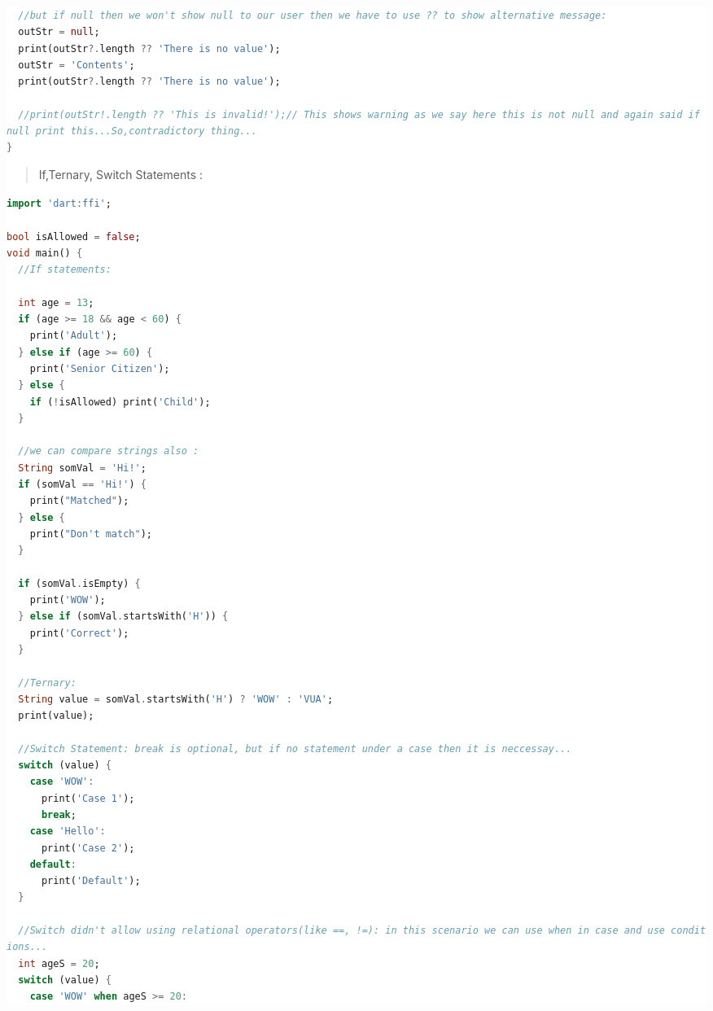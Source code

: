 ```dart
  //but if null then we won't show null to our user then we have to use ?? to show alternative message:
  outStr = null;
  print(outStr?.length ?? 'There is no value');
  outStr = 'Contents';
  print(outStr?.length ?? 'There is no value');

  //print(outStr!.length ?? 'This is invalid!');// This shows warning as we say here this is not null and again said if null print this...So,contradictory thing...
}

```
> If,Ternary, Switch Statements : 

```dart
import 'dart:ffi';

bool isAllowed = false;
void main() {
  //If statements:

  int age = 13;
  if (age >= 18 && age < 60) {
    print('Adult');
  } else if (age >= 60) {
    print('Senior Citizen');
  } else {
    if (!isAllowed) print('Child');
  }

  //we can compare strings also :
  String somVal = 'Hi!';
  if (somVal == 'Hi!') {
    print("Matched");
  } else {
    print("Don't match");
  }

  if (somVal.isEmpty) {
    print('WOW');
  } else if (somVal.startsWith('H')) {
    print('Correct');
  }

  //Ternary:
  String value = somVal.startsWith('H') ? 'WOW' : 'VUA';
  print(value);

  //Switch Statement: break is optional, but if no statement under a case then it is neccessay...
  switch (value) {
    case 'WOW':
      print('Case 1');
      break;
    case 'Hello':
      print('Case 2');
    default:
      print('Default');
  }

  //Switch didn't allow using relational operators(like ==, !=): in this scenario we can use when in case and use conditions...
  int ageS = 20;
  switch (value) {
    case 'WOW' when ageS >= 20:
```